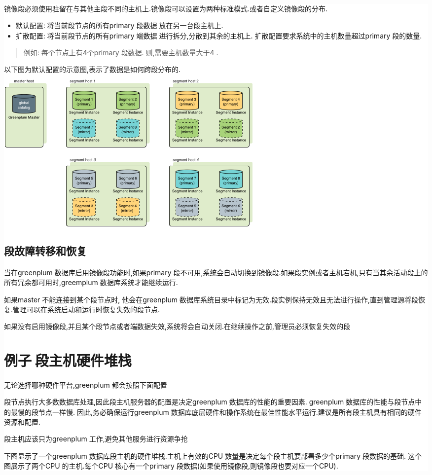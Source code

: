 镜像段必须使用驻留在与其他主段不同的主机上.镜像段可以设置为两种标准模式.或者自定义镜像段的分布.
- 默认配置: 将当前段节点的所有primary 段数据 放在另一台段主机上. 
- 扩散配置: 将当前段节点的所有primary 端数据 进行拆分,分散到其余的主机上. 
扩散配置要求系统中的主机数量超过primary 段的数量. 
> 例如:
	 每个节点上有4个primary 段数据. 则,需要主机数量大于4 . 

以下图为默认配置的示意图,表示了数据是如何跨段分布的. 
![group-mirroring.png](/greenplum/group-mirroring.png)
## 段故障转移和恢复

当在greenplum 数据库启用镜像段功能时,如果primary 段不可用,系统会自动切换到镜像段.如果段实例或者主机宕机,只有当其余活动段上的所有冗余都可用时,greemplum 数据库系统才能继续运行. 

如果master 不能连接到某个段节点时, 他会在greenplum 数据库系统目录中标记为无效.段实例保持无效且无法进行操作,直到管理源将段恢复.管理可以在系统启动和运行时恢复失效的段节点.

如果没有启用镜像段,并且某个段节点或者端数据失效,系统将会自动关闭.在继续操作之前,管理员必须恢复失效的段 

# 例子 段主机硬件堆栈

无论选择哪种硬件平台,greenplum 都会按照下面配置 

段节点执行大多数数据库处理,因此段主机服务器的配置是决定greenplum 数据库的性能的重要因素. greenplum 数据库的性能与段节点中的最慢的段节点一样慢. 因此,务必确保运行greenplum 数据库底层硬件和操作系统在最佳性能水平运行.建议是所有段主机具有相同的硬件资源和配置. 


段主机应该只为greenplum 工作,避免其他服务进行资源争抢 

下图显示了一个greenplum 数据库段主机的硬件堆栈.主机上有效的CPU 数量是决定每个段主机要部署多少个primary 段数据的基础. 这个图展示了两个CPU 的主机.每个CPU 核心有一个primary 段数据(如果使用镜像段,则镜像段也要对应一个CPU). 